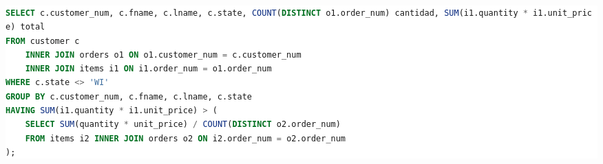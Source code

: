 ```sql
SELECT c.customer_num, c.fname, c.lname, c.state, COUNT(DISTINCT o1.order_num) cantidad, SUM(i1.quantity * i1.unit_price) total
FROM customer c
    INNER JOIN orders o1 ON o1.customer_num = c.customer_num
    INNER JOIN items i1 ON i1.order_num = o1.order_num
WHERE c.state <> 'WI'
GROUP BY c.customer_num, c.fname, c.lname, c.state
HAVING SUM(i1.quantity * i1.unit_price) > (
    SELECT SUM(quantity * unit_price) / COUNT(DISTINCT o2.order_num)
    FROM items i2 INNER JOIN orders o2 ON i2.order_num = o2.order_num 
);
```